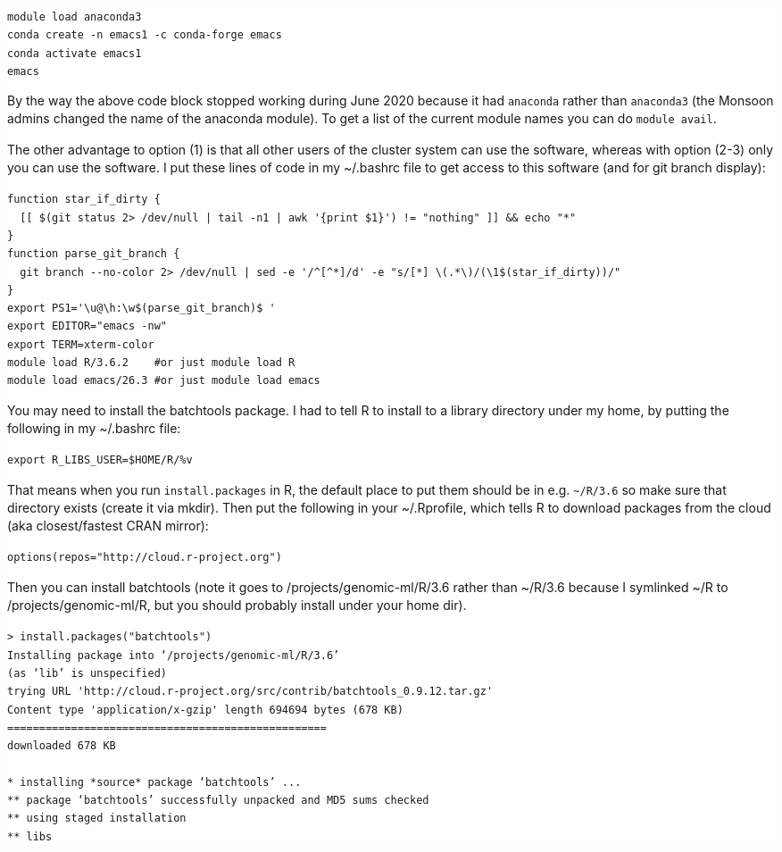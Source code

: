 ```
module load anaconda3
conda create -n emacs1 -c conda-forge emacs
conda activate emacs1
emacs
```

By the way the above code block stopped working during June 2020
because it had `anaconda` rather than `anaconda3` (the Monsoon admins
changed the name of the anaconda module). To get a list of the current
module names you can do `module avail`.

The other advantage to option (1) is that all other users of
the cluster system can use the software, whereas with option (2-3)
only you can use the software. I put these lines of code in my
~/.bashrc file to get access to this software (and for git branch display):

```
function star_if_dirty {
  [[ $(git status 2> /dev/null | tail -n1 | awk '{print $1}') != "nothing" ]] && echo "*"
}
function parse_git_branch {
  git branch --no-color 2> /dev/null | sed -e '/^[^*]/d' -e "s/[*] \(.*\)/(\1$(star_if_dirty))/"
}
export PS1='\u@\h:\w$(parse_git_branch)$ '
export EDITOR="emacs -nw"
export TERM=xterm-color
module load R/3.6.2    #or just module load R
module load emacs/26.3 #or just module load emacs
```

You may need to install the batchtools package. I had to tell R to
install to a library directory under my home, by putting the following
in my ~/.bashrc file:

```
export R_LIBS_USER=$HOME/R/%v
```

That means when you run `install.packages` in R, the default place to
put them should be in e.g. `~/R/3.6` so make sure that directory
exists (create it via mkdir). Then put the following in your
~/.Rprofile, which tells R to download packages from the cloud (aka
closest/fastest CRAN mirror):

```
options(repos="http://cloud.r-project.org")
```

Then you can install batchtools (note it goes to
/projects/genomic-ml/R/3.6 rather than ~/R/3.6 because I symlinked ~/R
to /projects/genomic-ml/R, but you should probably install under your
home dir).

```
> install.packages("batchtools")
Installing package into ‘/projects/genomic-ml/R/3.6’
(as ‘lib’ is unspecified)
trying URL 'http://cloud.r-project.org/src/contrib/batchtools_0.9.12.tar.gz'
Content type 'application/x-gzip' length 694694 bytes (678 KB)
==================================================
downloaded 678 KB

* installing *source* package ‘batchtools’ ...
** package ‘batchtools’ successfully unpacked and MD5 sums checked
** using staged installation
** libs
```